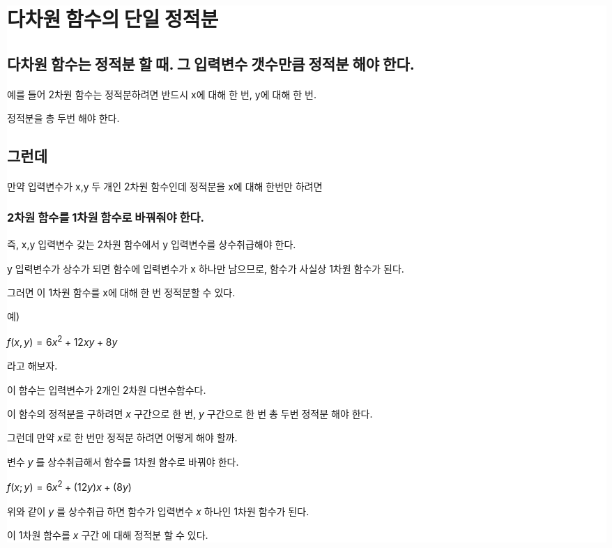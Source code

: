 # 다차원 함수의 단일 정적분

## 다차원 함수는 정적분 할 때. 그 입력변수 갯수만큼 정적분 해야 한다. 

예를 들어 2차원 함수는 정적분하려면 반드시 x에 대해 한 번, y에 대해 한 번. 

정적분을 총 두번 해야 한다. 

## 그런데 

만약 입력변수가 x,y 두 개인 2차원 함수인데 정적분을 x에 대해 한번만 하려면

### 2차원 함수를 1차원 함수로 바꿔줘야 한다. 

즉, x,y 입력변수 갖는 2차원 함수에서 y 입력변수를 상수취급해야 한다. 

y 입력변수가 상수가 되면 함수에 입력변수가 x 하나만 남으므로, 함수가 사실상 1차원 함수가 된다. 

그러면 이 1차원 함수를 x에 대해 한 번 정적분할 수 있다. 

예) 

$f(x, y) = 6x^{2}+12xy+8y$

라고 해보자. 

이 함수는 입력변수가 2개인 2차원 다변수함수다. 

이 함수의 정적분을 구하려면 $x$ 구간으로 한 번, $y$ 구간으로 한 번 총 두번 정적분 해야 한다. 

그런데 만약 $x$로 한 번만 정적분 하려면 어떻게 해야 할까. 

변수 $y$ 를 상수취급해서 함수를 1차원 함수로 바꿔야 한다. 

$f(x;y) = 6x^{2}+(12y)x+(8y)$

위와 같이 $y$ 를 상수취급 하면 함수가 입력변수 $x$ 하나인 1차원 함수가 된다. 

이 1차원 함수를 $x$ 구간 에 대해 정적분 할 수 있다. 




 












